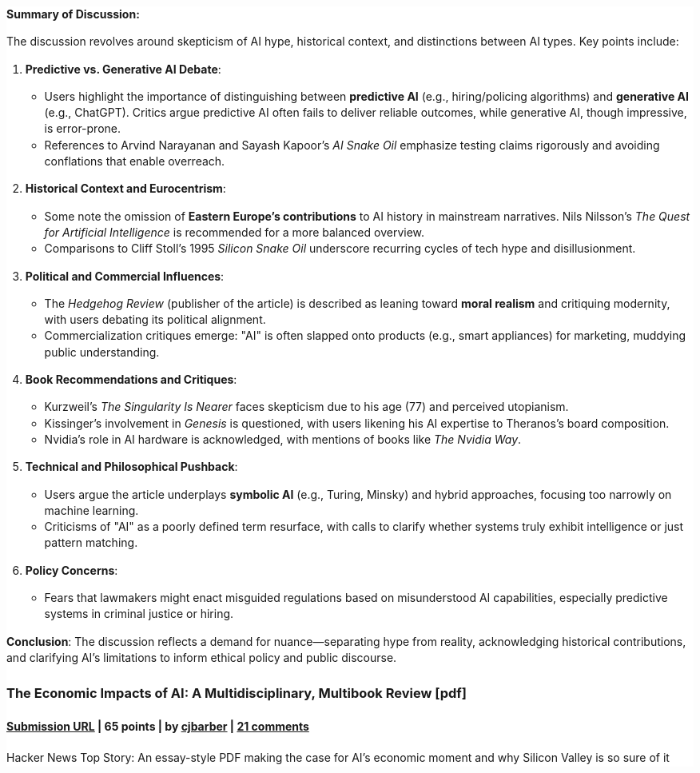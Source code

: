**Summary of Discussion:**

The discussion revolves around skepticism of AI hype, historical context, and distinctions between AI types. Key points include:

1. **Predictive vs. Generative AI Debate**:  
   - Users highlight the importance of distinguishing between **predictive AI** (e.g., hiring/policing algorithms) and **generative AI** (e.g., ChatGPT). Critics argue predictive AI often fails to deliver reliable outcomes, while generative AI, though impressive, is error-prone.  
   - References to Arvind Narayanan and Sayash Kapoor’s *AI Snake Oil* emphasize testing claims rigorously and avoiding conflations that enable overreach.

2. **Historical Context and Eurocentrism**:  
   - Some note the omission of **Eastern Europe’s contributions** to AI history in mainstream narratives. Nils Nilsson’s *The Quest for Artificial Intelligence* is recommended for a more balanced overview.  
   - Comparisons to Cliff Stoll’s 1995 *Silicon Snake Oil* underscore recurring cycles of tech hype and disillusionment.

3. **Political and Commercial Influences**:  
   - The *Hedgehog Review* (publisher of the article) is described as leaning toward **moral realism** and critiquing modernity, with users debating its political alignment.  
   - Commercialization critiques emerge: "AI" is often slapped onto products (e.g., smart appliances) for marketing, muddying public understanding.

4. **Book Recommendations and Critiques**:  
   - Kurzweil’s *The Singularity Is Nearer* faces skepticism due to his age (77) and perceived utopianism.  
   - Kissinger’s involvement in *Genesis* is questioned, with users likening his AI expertise to Theranos’s board composition.  
   - Nvidia’s role in AI hardware is acknowledged, with mentions of books like *The Nvidia Way*.

5. **Technical and Philosophical Pushback**:  
   - Users argue the article underplays **symbolic AI** (e.g., Turing, Minsky) and hybrid approaches, focusing too narrowly on machine learning.  
   - Criticisms of "AI" as a poorly defined term resurface, with calls to clarify whether systems truly exhibit intelligence or just pattern matching.

6. **Policy Concerns**:  
   - Fears that lawmakers might enact misguided regulations based on misunderstood AI capabilities, especially predictive systems in criminal justice or hiring.  

**Conclusion**: The discussion reflects a demand for nuance—separating hype from reality, acknowledging historical contributions, and clarifying AI’s limitations to inform ethical policy and public discourse.

### The Economic Impacts of AI: A Multidisciplinary, Multibook Review [pdf]

#### [Submission URL](https://kevinbryanecon.com/BryanAIBookReview.pdf) | 65 points | by [cjbarber](https://news.ycombinator.com/user?id=cjbarber) | [21 comments](https://news.ycombinator.com/item?id=45305660)

Hacker News Top Story: An essay-style PDF making the case for AI’s economic moment and why Silicon Valley is so sure of it
